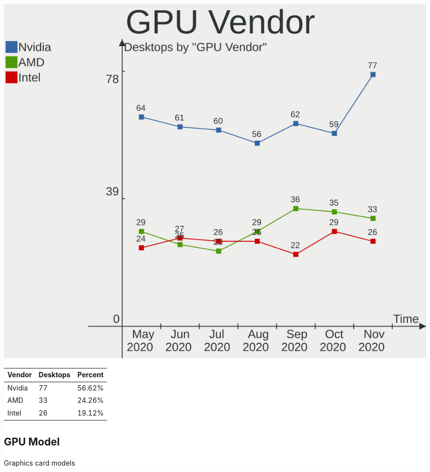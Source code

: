 ![GPU Vendor](./images/line_chart/gpu_vendor.svg)

| Vendor | Desktops | Percent |
|--------|----------|---------|
| Nvidia | 77       | 56.62%  |
| AMD    | 33       | 24.26%  |
| Intel  | 26       | 19.12%  |

GPU Model
---------

Graphics card models
